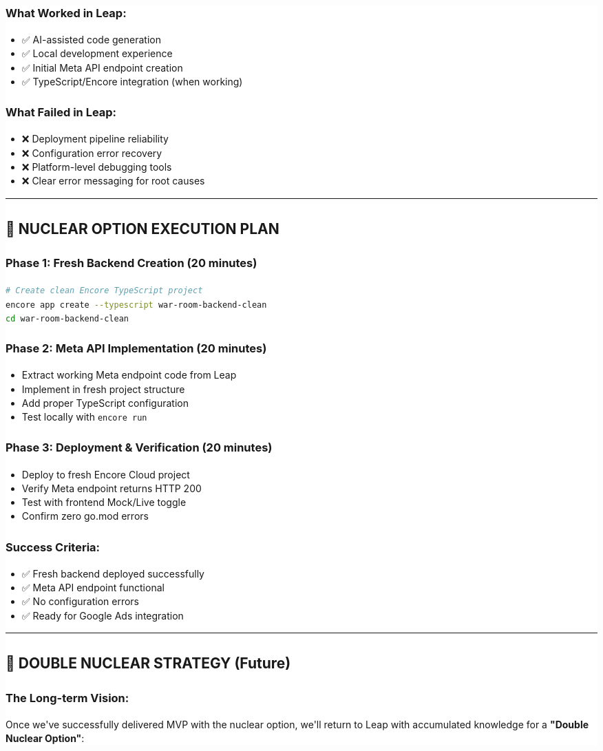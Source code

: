 ### What Worked in Leap:
- ✅ AI-assisted code generation
- ✅ Local development experience  
- ✅ Initial Meta API endpoint creation
- ✅ TypeScript/Encore integration (when working)

### What Failed in Leap:
- ❌ Deployment pipeline reliability
- ❌ Configuration error recovery
- ❌ Platform-level debugging tools
- ❌ Clear error messaging for root causes

---

## 🎯 NUCLEAR OPTION EXECUTION PLAN

### Phase 1: Fresh Backend Creation (20 minutes)
```bash
# Create clean Encore TypeScript project
encore app create --typescript war-room-backend-clean
cd war-room-backend-clean
```

### Phase 2: Meta API Implementation (20 minutes)
- Extract working Meta endpoint code from Leap
- Implement in fresh project structure
- Add proper TypeScript configuration
- Test locally with `encore run`

### Phase 3: Deployment & Verification (20 minutes)  
- Deploy to fresh Encore Cloud project
- Verify Meta endpoint returns HTTP 200
- Test with frontend Mock/Live toggle
- Confirm zero go.mod errors

### Success Criteria:
- ✅ Fresh backend deployed successfully
- ✅ Meta API endpoint functional
- ✅ No configuration errors
- ✅ Ready for Google Ads integration

---

## 🚀 DOUBLE NUCLEAR STRATEGY (Future)

### The Long-term Vision:
Once we've successfully delivered MVP with the nuclear option, we'll return to Leap with accumulated knowledge for a **"Double Nuclear Option"**:
